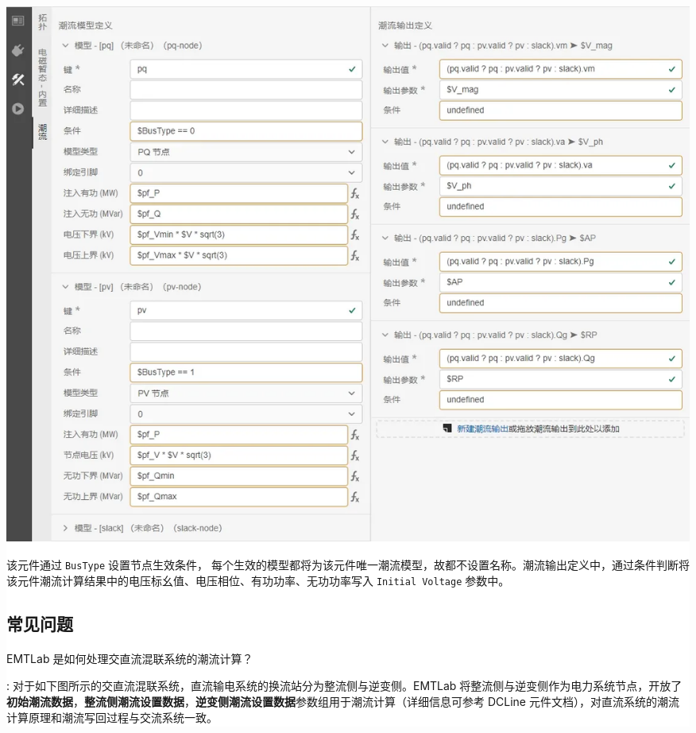 ![同步发电机 =x600](./sync-generator-router.png)

该元件通过 `BusType` 设置节点生效条件， 每个生效的模型都将为该元件唯一潮流模型，故都不设置名称。潮流输出定义中，通过条件判断将该元件潮流计算结果中的电压标幺值、电压相位、有功功率、无功功率写入 `Initial Voltage` 参数中。

</TabItem>
</Tabs>


## 常见问题
EMTLab 是如何处理交直流混联系统的潮流计算？

:
    对于如下图所示的交直流混联系统，直流输电系统的换流站分为整流侧与逆变侧。EMTLab 将整流侧与逆变侧作为电力系统节点，开放了**初始潮流数据**，**整流侧潮流设置数据**，**逆变侧潮流设置数据**参数组用于潮流计算（详细信息可参考 DCLine 元件文档），对直流系统的潮流计算原理和潮流写回过程与交流系统一致。
